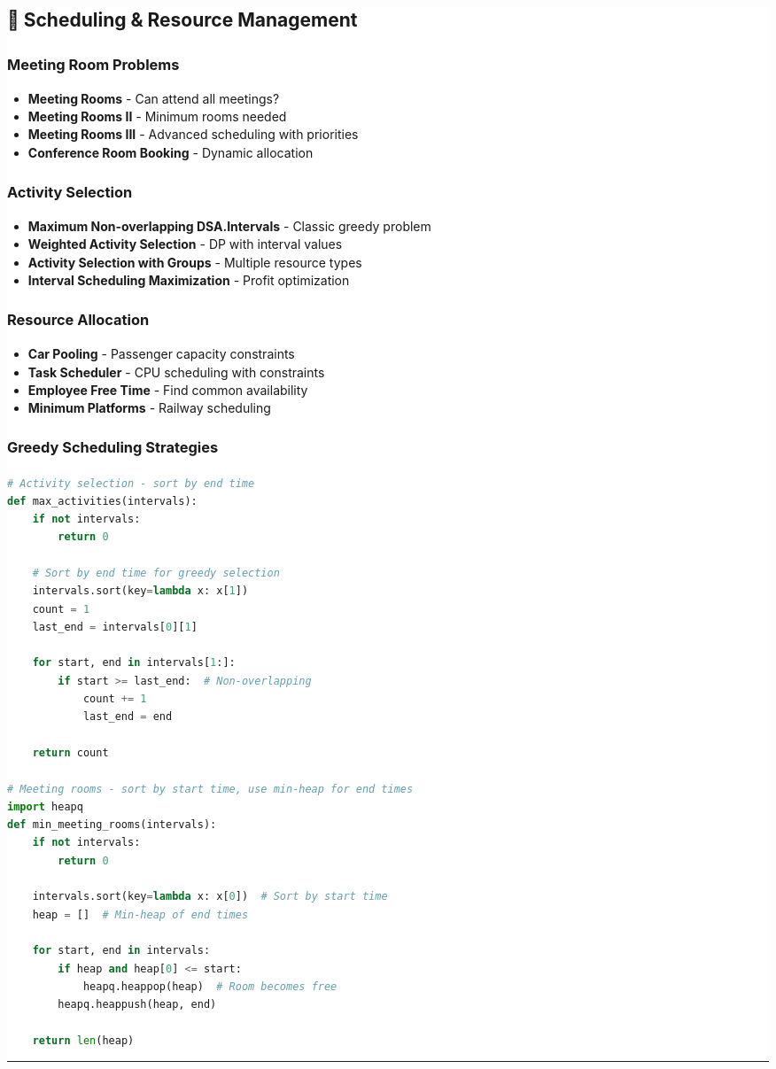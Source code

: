 
## 📅 Scheduling & Resource Management

### Meeting Room Problems

- **Meeting Rooms** - Can attend all meetings?
- **Meeting Rooms II** - Minimum rooms needed
- **Meeting Rooms III** - Advanced scheduling with priorities
- **Conference Room Booking** - Dynamic allocation

### Activity Selection

- **Maximum Non-overlapping DSA.Intervals** - Classic greedy problem
- **Weighted Activity Selection** - DP with interval values
- **Activity Selection with Groups** - Multiple resource types
- **Interval Scheduling Maximization** - Profit optimization

### Resource Allocation

- **Car Pooling** - Passenger capacity constraints
- **Task Scheduler** - CPU scheduling with constraints
- **Employee Free Time** - Find common availability
- **Minimum Platforms** - Railway scheduling

### Greedy Scheduling Strategies

```python
# Activity selection - sort by end time
def max_activities(intervals):
    if not intervals:
        return 0
    
    # Sort by end time for greedy selection
    intervals.sort(key=lambda x: x[1])
    count = 1
    last_end = intervals[0][1]
    
    for start, end in intervals[1:]:
        if start >= last_end:  # Non-overlapping
            count += 1
            last_end = end
    
    return count

# Meeting rooms - sort by start time, use min-heap for end times
import heapq
def min_meeting_rooms(intervals):
    if not intervals:
        return 0
    
    intervals.sort(key=lambda x: x[0])  # Sort by start time
    heap = []  # Min-heap of end times
    
    for start, end in intervals:
        if heap and heap[0] <= start:
            heapq.heappop(heap)  # Room becomes free
        heapq.heappush(heap, end)
    
    return len(heap)
```

---